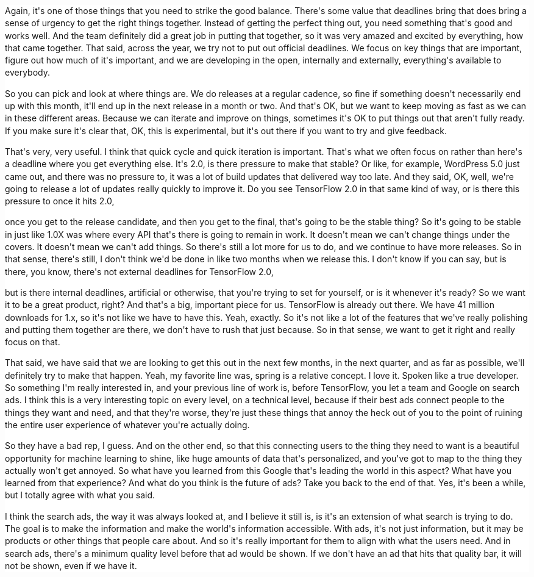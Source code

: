 Again, it's one of those things that you need to strike the good balance. There's some value that deadlines bring that does bring a sense of urgency to get the right things together. Instead of getting the perfect thing out, you need something that's good and works well. And the team definitely did a great job in putting that together, so it was very amazed and excited by everything, how that came together. That said, across the year, we try not to put out official deadlines. We focus on key things that are important, figure out how much of it's important, and we are developing in the open, internally and externally, everything's available to everybody.

So you can pick and look at where things are. We do releases at a regular cadence, so fine if something doesn't necessarily end up with this month, it'll end up in the next release in a month or two. And that's OK, but we want to keep moving as fast as we can in these different areas. Because we can iterate and improve on things, sometimes it's OK to put things out that aren't fully ready. If you make sure it's clear that, OK, this is experimental, but it's out there if you want to try and give feedback.

That's very, very useful. I think that quick cycle and quick iteration is important. That's what we often focus on rather than here's a deadline where you get everything else. It's 2.0, is there pressure to make that stable? Or like, for example, WordPress 5.0 just came out, and there was no pressure to, it was a lot of build updates that delivered way too late. And they said, OK, well, we're going to release a lot of updates really quickly to improve it. Do you see TensorFlow 2.0 in that same kind of way, or is there this pressure to once it hits 2.0,

once you get to the release candidate, and then you get to the final, that's going to be the stable thing? So it's going to be stable in just like 1.0X was where every API that's there is going to remain in work. It doesn't mean we can't change things under the covers. It doesn't mean we can't add things. So there's still a lot more for us to do, and we continue to have more releases. So in that sense, there's still, I don't think we'd be done in like two months when we release this. I don't know if you can say, but is there, you know, there's not external deadlines for TensorFlow 2.0,

but is there internal deadlines, artificial or otherwise, that you're trying to set for yourself, or is it whenever it's ready? So we want it to be a great product, right? And that's a big, important piece for us. TensorFlow is already out there. We have 41 million downloads for 1.x, so it's not like we have to have this. Yeah, exactly. So it's not like a lot of the features that we've really polishing and putting them together are there, we don't have to rush that just because. So in that sense, we want to get it right and really focus on that.

That said, we have said that we are looking to get this out in the next few months, in the next quarter, and as far as possible, we'll definitely try to make that happen. Yeah, my favorite line was, spring is a relative concept. I love it. Spoken like a true developer. So something I'm really interested in, and your previous line of work is, before TensorFlow, you let a team and Google on search ads. I think this is a very interesting topic on every level, on a technical level, because if their best ads connect people to the things they want and need, and that they're worse, they're just these things that annoy the heck out of you to the point of ruining the entire user experience of whatever you're actually doing.

So they have a bad rep, I guess. And on the other end, so that this connecting users to the thing they need to want is a beautiful opportunity for machine learning to shine, like huge amounts of data that's personalized, and you've got to map to the thing they actually won't get annoyed. So what have you learned from this Google that's leading the world in this aspect? What have you learned from that experience? And what do you think is the future of ads? Take you back to the end of that. Yes, it's been a while, but I totally agree with what you said.

I think the search ads, the way it was always looked at, and I believe it still is, is it's an extension of what search is trying to do. The goal is to make the information and make the world's information accessible. With ads, it's not just information, but it may be products or other things that people care about. And so it's really important for them to align with what the users need. And in search ads, there's a minimum quality level before that ad would be shown. If we don't have an ad that hits that quality bar, it will not be shown, even if we have it.

